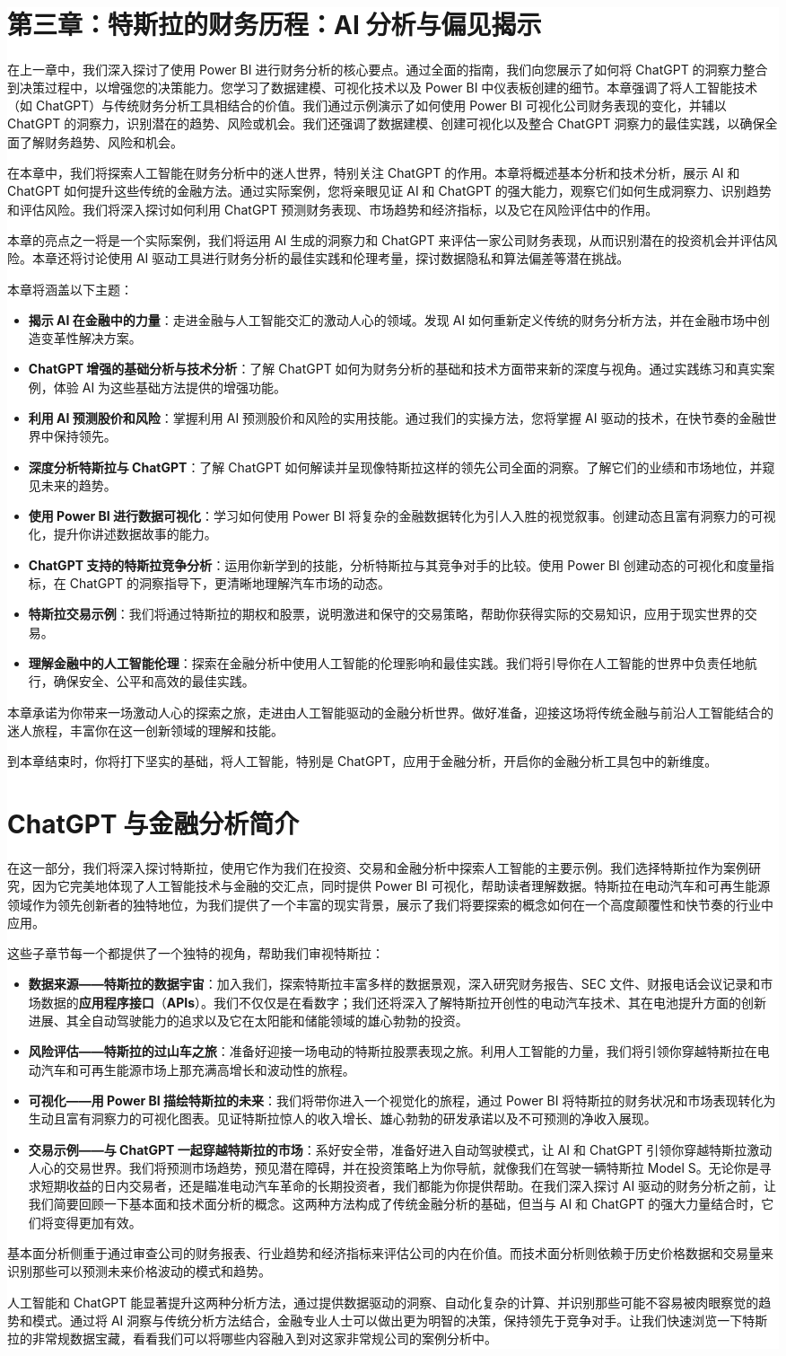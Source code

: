 

# 第三章：特斯拉的财务历程：AI 分析与偏见揭示

在上一章中，我们深入探讨了使用 Power BI 进行财务分析的核心要点。通过全面的指南，我们向您展示了如何将 ChatGPT 的洞察力整合到决策过程中，以增强您的决策能力。您学习了数据建模、可视化技术以及 Power BI 中仪表板创建的细节。本章强调了将人工智能技术（如 ChatGPT）与传统财务分析工具相结合的价值。我们通过示例演示了如何使用 Power BI 可视化公司财务表现的变化，并辅以 ChatGPT 的洞察力，识别潜在的趋势、风险或机会。我们还强调了数据建模、创建可视化以及整合 ChatGPT 洞察力的最佳实践，以确保全面了解财务趋势、风险和机会。

在本章中，我们将探索人工智能在财务分析中的迷人世界，特别关注 ChatGPT 的作用。本章将概述基本分析和技术分析，展示 AI 和 ChatGPT 如何提升这些传统的金融方法。通过实际案例，您将亲眼见证 AI 和 ChatGPT 的强大能力，观察它们如何生成洞察力、识别趋势和评估风险。我们将深入探讨如何利用 ChatGPT 预测财务表现、市场趋势和经济指标，以及它在风险评估中的作用。

本章的亮点之一将是一个实际案例，我们将运用 AI 生成的洞察力和 ChatGPT 来评估一家公司财务表现，从而识别潜在的投资机会并评估风险。本章还将讨论使用 AI 驱动工具进行财务分析的最佳实践和伦理考量，探讨数据隐私和算法偏差等潜在挑战。

本章将涵盖以下主题：

+   **揭示 AI 在金融中的力量**：走进金融与人工智能交汇的激动人心的领域。发现 AI 如何重新定义传统的财务分析方法，并在金融市场中创造变革性解决方案。

+   **ChatGPT 增强的基础分析与技术分析**：了解 ChatGPT 如何为财务分析的基础和技术方面带来新的深度与视角。通过实践练习和真实案例，体验 AI 为这些基础方法提供的增强功能。

+   **利用 AI 预测股价和风险**：掌握利用 AI 预测股价和风险的实用技能。通过我们的实操方法，您将掌握 AI 驱动的技术，在快节奏的金融世界中保持领先。

+   **深度分析特斯拉与 ChatGPT**：了解 ChatGPT 如何解读并呈现像特斯拉这样的领先公司全面的洞察。了解它们的业绩和市场地位，并窥见未来的趋势。

+   **使用 Power BI 进行数据可视化**：学习如何使用 Power BI 将复杂的金融数据转化为引人入胜的视觉叙事。创建动态且富有洞察力的可视化，提升你讲述数据故事的能力。

+   **ChatGPT 支持的特斯拉竞争分析**：运用你新学到的技能，分析特斯拉与其竞争对手的比较。使用 Power BI 创建动态的可视化和度量指标，在 ChatGPT 的洞察指导下，更清晰地理解汽车市场的动态。

+   **特斯拉交易示例**：我们将通过特斯拉的期权和股票，说明激进和保守的交易策略，帮助你获得实际的交易知识，应用于现实世界的交易。

+   **理解金融中的人工智能伦理**：探索在金融分析中使用人工智能的伦理影响和最佳实践。我们将引导你在人工智能的世界中负责任地航行，确保安全、公平和高效的最佳实践。

本章承诺为你带来一场激动人心的探索之旅，走进由人工智能驱动的金融分析世界。做好准备，迎接这场将传统金融与前沿人工智能结合的迷人旅程，丰富你在这一创新领域的理解和技能。

到本章结束时，你将打下坚实的基础，将人工智能，特别是 ChatGPT，应用于金融分析，开启你的金融分析工具包中的新维度。

# ChatGPT 与金融分析简介

在这一部分，我们将深入探讨特斯拉，使用它作为我们在投资、交易和金融分析中探索人工智能的主要示例。我们选择特斯拉作为案例研究，因为它完美地体现了人工智能技术与金融的交汇点，同时提供 Power BI 可视化，帮助读者理解数据。特斯拉在电动汽车和可再生能源领域作为领先创新者的独特地位，为我们提供了一个丰富的现实背景，展示了我们将要探索的概念如何在一个高度颠覆性和快节奏的行业中应用。

这些子章节每一个都提供了一个独特的视角，帮助我们审视特斯拉：

+   **数据来源——特斯拉的数据宇宙**：加入我们，探索特斯拉丰富多样的数据景观，深入研究财务报告、SEC 文件、财报电话会议记录和市场数据的**应用程序接口**（**APIs**）。我们不仅仅是在看数字；我们还将深入了解特斯拉开创性的电动汽车技术、其在电池提升方面的创新进展、其全自动驾驶能力的追求以及它在太阳能和储能领域的雄心勃勃的投资。

+   **风险评估——特斯拉的过山车之旅**：准备好迎接一场电动的特斯拉股票表现之旅。利用人工智能的力量，我们将引领你穿越特斯拉在电动汽车和可再生能源市场上那充满高增长和波动性的旅程。

+   **可视化——用 Power BI 描绘特斯拉的未来**：我们将带你进入一个视觉化的旅程，通过 Power BI 将特斯拉的财务状况和市场表现转化为生动且富有洞察力的可视化图表。见证特斯拉惊人的收入增长、雄心勃勃的研发承诺以及不可预测的净收入展现。

+   **交易示例——与 ChatGPT 一起穿越特斯拉的市场**：系好安全带，准备好进入自动驾驶模式，让 AI 和 ChatGPT 引领你穿越特斯拉激动人心的交易世界。我们将预测市场趋势，预见潜在障碍，并在投资策略上为你导航，就像我们在驾驶一辆特斯拉 Model S。无论你是寻求短期收益的日内交易者，还是瞄准电动汽车革命的长期投资者，我们都能为你提供帮助。在我们深入探讨 AI 驱动的财务分析之前，让我们简要回顾一下基本面和技术面分析的概念。这两种方法构成了传统金融分析的基础，但当与 AI 和 ChatGPT 的强大力量结合时，它们将变得更加有效。

基本面分析侧重于通过审查公司的财务报表、行业趋势和经济指标来评估公司的内在价值。而技术面分析则依赖于历史价格数据和交易量来识别那些可以预测未来价格波动的模式和趋势。

人工智能和 ChatGPT 能显著提升这两种分析方法，通过提供数据驱动的洞察、自动化复杂的计算、并识别那些可能不容易被肉眼察觉的趋势和模式。通过将 AI 洞察与传统分析方法结合，金融专业人士可以做出更为明智的决策，保持领先于竞争对手。让我们快速浏览一下特斯拉的非常规数据宝藏，看看我们可以将哪些内容融入到对这家非常规公司的案例分析中。
